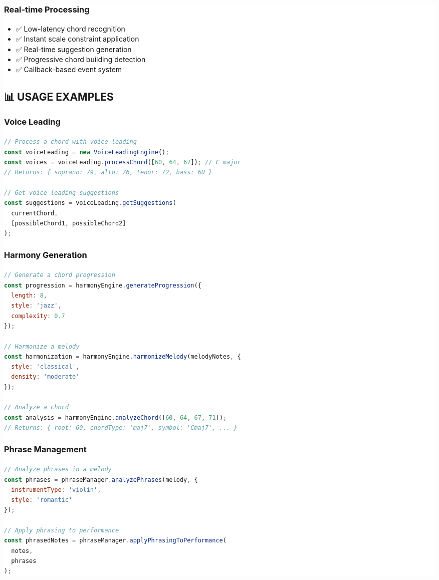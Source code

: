 ### **Real-time Processing**
- ✅ Low-latency chord recognition
- ✅ Instant scale constraint application
- ✅ Real-time suggestion generation
- ✅ Progressive chord building detection
- ✅ Callback-based event system

## 📊 **USAGE EXAMPLES**

### **Voice Leading**
```javascript
// Process a chord with voice leading
const voiceLeading = new VoiceLeadingEngine();
const voices = voiceLeading.processChord([60, 64, 67]); // C major
// Returns: { soprano: 79, alto: 76, tenor: 72, bass: 60 }

// Get voice leading suggestions
const suggestions = voiceLeading.getSuggestions(
  currentChord,
  [possibleChord1, possibleChord2]
);
```

### **Harmony Generation**
```javascript
// Generate a chord progression
const progression = harmonyEngine.generateProgression({
  length: 8,
  style: 'jazz',
  complexity: 0.7
});

// Harmonize a melody
const harmonization = harmonyEngine.harmonizeMelody(melodyNotes, {
  style: 'classical',
  density: 'moderate'
});

// Analyze a chord
const analysis = harmonyEngine.analyzeChord([60, 64, 67, 71]);
// Returns: { root: 60, chordType: 'maj7', symbol: 'Cmaj7', ... }
```

### **Phrase Management**
```javascript
// Analyze phrases in a melody
const phrases = phraseManager.analyzePhrases(melody, {
  instrumentType: 'violin',
  style: 'romantic'
});

// Apply phrasing to performance
const phrasedNotes = phraseManager.applyPhrasingToPerformance(
  notes,
  phrases
);
```
